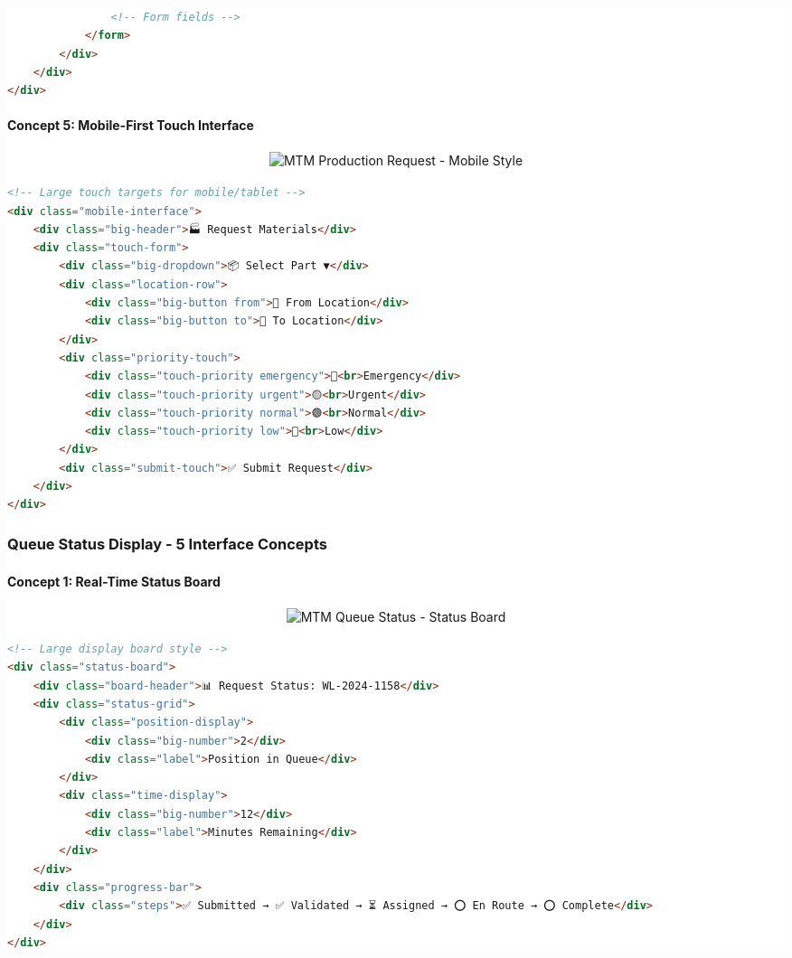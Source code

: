 ```html
                <!-- Form fields -->
            </form>
        </div>
    </div>
</div>
```

#### Concept 5: Mobile-First Touch Interface

<div align="center">

![MTM Production Request - Mobile Style](https://img.shields.io/badge/Concept%205-Mobile%20Touch-17A2B8?style=for-the-badge&logo=mobile&logoColor=white)

</div>

```html
<!-- Large touch targets for mobile/tablet -->
<div class="mobile-interface">
    <div class="big-header">🏭 Request Materials</div>
    <div class="touch-form">
        <div class="big-dropdown">📦 Select Part ▼</div>
        <div class="location-row">
            <div class="big-button from">📍 From Location</div>
            <div class="big-button to">📍 To Location</div>
        </div>
        <div class="priority-touch">
            <div class="touch-priority emergency">🔴<br>Emergency</div>
            <div class="touch-priority urgent">🟡<br>Urgent</div>
            <div class="touch-priority normal">🟢<br>Normal</div>
            <div class="touch-priority low">🔵<br>Low</div>
        </div>
        <div class="submit-touch">✅ Submit Request</div>
    </div>
</div>
```

### Queue Status Display - 5 Interface Concepts

#### Concept 1: Real-Time Status Board

<div align="center">

![MTM Queue Status - Status Board](https://img.shields.io/badge/Queue%20Concept%201-Status%20Board-0078D4?style=for-the-badge&logo=monitor&logoColor=white)

</div>

```html
<!-- Large display board style -->
<div class="status-board">
    <div class="board-header">📊 Request Status: WL-2024-1158</div>
    <div class="status-grid">
        <div class="position-display">
            <div class="big-number">2</div>
            <div class="label">Position in Queue</div>
        </div>
        <div class="time-display">
            <div class="big-number">12</div>
            <div class="label">Minutes Remaining</div>
        </div>
    </div>
    <div class="progress-bar">
        <div class="steps">✅ Submitted → ✅ Validated → ⏳ Assigned → ⭕ En Route → ⭕ Complete</div>
    </div>
</div>
```
